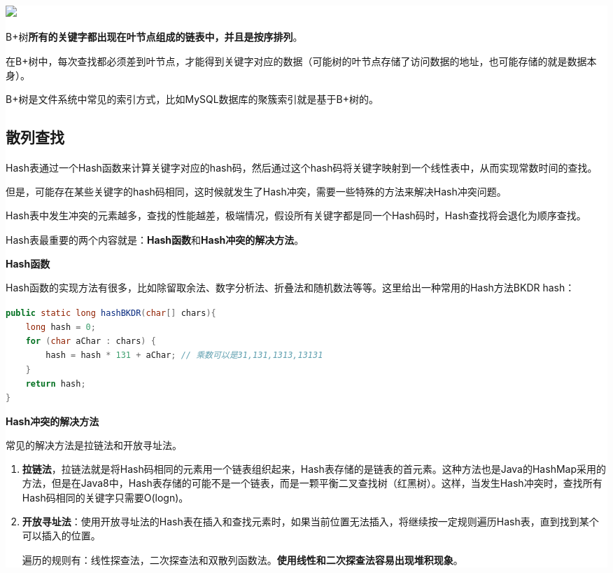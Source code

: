 ![](http://p.blog.csdn.net/images/p_blog_csdn_net/manesking/5.JPG)

B+树**所有的关键字都出现在叶节点组成的链表中，并且是按序排列**。

在B+树中，每次查找都必须差到叶节点，才能得到关键字对应的数据（可能树的叶节点存储了访问数据的地址，也可能存储的就是数据本身）。

B+树是文件系统中常见的索引方式，比如MySQL数据库的聚簇索引就是基于B+树的。

## **散列查找**
Hash表通过一个Hash函数来计算关键字对应的hash码，然后通过这个hash码将关键字映射到一个线性表中，从而实现常数时间的查找。

但是，可能存在某些关键字的hash码相同，这时候就发生了Hash冲突，需要一些特殊的方法来解决Hash冲突问题。

Hash表中发生冲突的元素越多，查找的性能越差，极端情况，假设所有关键字都是同一个Hash码时，Hash查找将会退化为顺序查找。

Hash表最重要的两个内容就是：**Hash函数**和**Hash冲突的解决方法**。

**Hash函数**

Hash函数的实现方法有很多，比如除留取余法、数字分析法、折叠法和随机数法等等。这里给出一种常用的Hash方法BKDR hash：

```java
public static long hashBKDR(char[] chars){
    long hash = 0;
    for (char aChar : chars) {
        hash = hash * 131 + aChar; // 乘数可以是31,131,1313,13131
    }
    return hash;
}
```

**Hash冲突的解决方法**

常见的解决方法是拉链法和开放寻址法。

1. **拉链法**，拉链法就是将Hash码相同的元素用一个链表组织起来，Hash表存储的是链表的首元素。这种方法也是Java的HashMap采用的方法，但是在Java8中，Hash表存储的可能不是一个链表，而是一颗平衡二叉查找树（红黑树）。这样，当发生Hash冲突时，查找所有Hash码相同的关键字只需要O(logn)。

2. **开放寻址法**：使用开放寻址法的Hash表在插入和查找元素时，如果当前位置无法插入，将继续按一定规则遍历Hash表，直到找到某个可以插入的位置。
    
    遍历的规则有：线性探查法，二次探查法和双散列函数法。**使用线性和二次探查法容易出现堆积现象**。